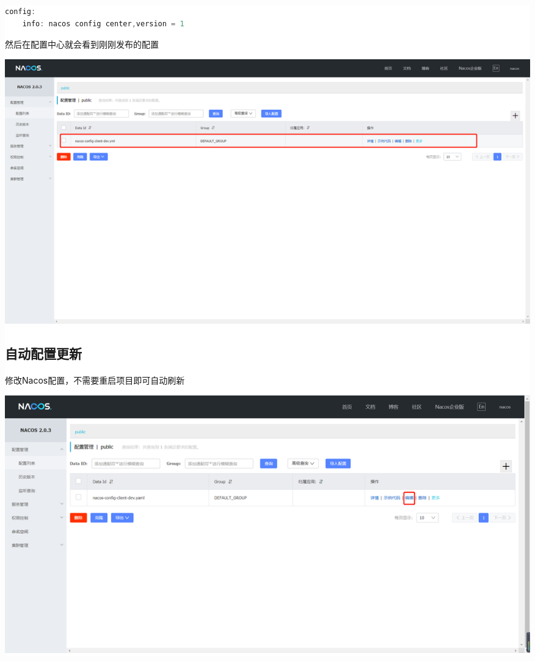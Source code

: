 ```java
config: 
    info: nacos config center,version = 1
```

然后在配置中心就会看到刚刚发布的配置

![image-20210924155315617](Nacos系统学习/image-20210924155315617.png)



## 自动配置更新

修改Nacos配置，不需要重启项目即可自动刷新

![image-20210924195241683](Nacos系统学习/image-20210924195241683.png)
